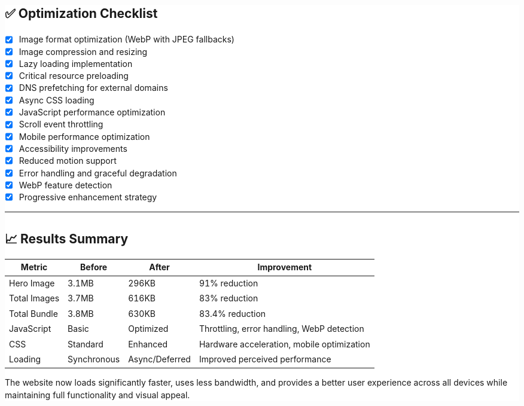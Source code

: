
## ✅ Optimization Checklist

- [x] Image format optimization (WebP with JPEG fallbacks)
- [x] Image compression and resizing
- [x] Lazy loading implementation
- [x] Critical resource preloading
- [x] DNS prefetching for external domains
- [x] Async CSS loading
- [x] JavaScript performance optimization
- [x] Scroll event throttling
- [x] Mobile performance optimization
- [x] Accessibility improvements
- [x] Reduced motion support
- [x] Error handling and graceful degradation
- [x] WebP feature detection
- [x] Progressive enhancement strategy

---

## 📈 Results Summary

| Metric | Before | After | Improvement |
|--------|--------|-------|-------------|
| Hero Image | 3.1MB | 296KB | 91% reduction |
| Total Images | 3.7MB | 616KB | 83% reduction |
| Total Bundle | 3.8MB | 630KB | 83.4% reduction |
| JavaScript | Basic | Optimized | Throttling, error handling, WebP detection |
| CSS | Standard | Enhanced | Hardware acceleration, mobile optimization |
| Loading | Synchronous | Async/Deferred | Improved perceived performance |

The website now loads significantly faster, uses less bandwidth, and provides a better user experience across all devices while maintaining full functionality and visual appeal.